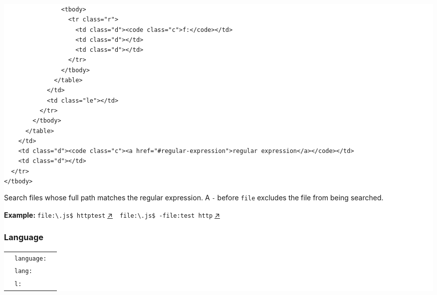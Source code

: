                     <tbody>
                      <tr class="r">
                        <td class="d"><code class="c">f:</code></td>
                        <td class="d"></td>
                        <td class="d"></td>
                      </tr>
                    </tbody>
                  </table>
                </td>
                <td class="le"></td>
              </tr>
            </tbody>
          </table>
        </td>
        <td class="d"><code class="c"><a href="#regular-expression">regular expression</a></code></td>
        <td class="d"></td>
      </tr>
    </tbody>
  </table>
</div>

Search files whose full path matches the regular expression. A `-` before `file`
excludes the file from being searched.

**Example:** `file:\.js$ httptest` [↗](https://sourcegraph.com/search?q=file:%5C.js%24+httptest&patternType=regexp) `file:\.js$ -file:test http` [↗](https://sourcegraph.com/search?q=file:%5C.js%24+-file:test+http&patternType=regexp)

### Language

<div name="r">
  <table class="r">
    <tbody>
      <tr class="r">
        <td class="ts"></td>
        <td class="d"><code class="c">language:</code></td>
        <td class="te">
        </td>
      </tr>
      <tr class="r">
        <td class="ks"></td>
        <td class="d"><code class="c">lang:</code></td>
        <td class="ke"></td>
      </tr>
      <tr class="r">
        <td class="ls"></td>
        <td class="d"><code class="c">l:</code></td>
        <td class="le"></td>
      </tr>
    </tbody>
  </table>
</tbody>
</table>
</div>

